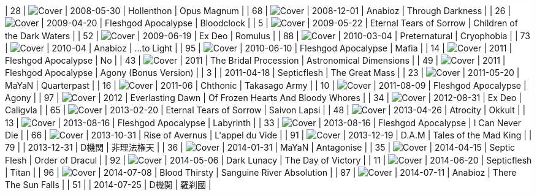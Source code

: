 | 28 | ![Cover](https://i.discogs.com/92TZ3gX9iFH8ECuT5JY6nQMFv9LnbfOL6_dQdP2Io_4/rs:fit/g:sm/q:40/h:150/w:150/czM6Ly9kaXNjb2dz/LWRhdGFiYXNlLWlt/YWdlcy9SLTIyNzAz/MDItMTI3MzUyNjI1/MC5qcGVn.jpeg) | 2008-05-30 | Hollenthon | Opus Magnum |
| 68 | ![Cover](https://i.discogs.com/VSACFzvpHJFqZXjmd4iYPi_pEKet5s4TCpeY-ROqKQo/rs:fit/g:sm/q:40/h:150/w:150/czM6Ly9kaXNjb2dz/LWRhdGFiYXNlLWlt/YWdlcy9SLTIyNzAz/MzctMTI3MzUyODEx/MC5qcGVn.jpeg) | 2008-12-01 | Anabioz | Through Darkness |
| 26 | ![Cover](https://i.discogs.com/6rZYOHixxSR-1qJz8lwrcXAMmV1F1L118JWiQReLfGI/rs:fit/g:sm/q:40/h:150/w:150/czM6Ly9kaXNjb2dz/LWRhdGFiYXNlLWlt/YWdlcy9SLTI0NTg0/MDUtMTY4MTYxMTI0/MS05MjU5LmpwZWc.jpeg) | 2009-04-20 | Fleshgod Apocalypse | Bloodclock |
| 5 | ![Cover](https://i.discogs.com/aSWXFBqOSxDzceu37CtY4fzkTi70c5VCywei2--teP0/rs:fit/g:sm/q:40/h:150/w:150/czM6Ly9kaXNjb2dz/LWRhdGFiYXNlLWlt/YWdlcy9SLTE5NzIz/MDEtMTUxOTQ3ODQz/NS01NjU3LmpwZWc.jpeg) | 2009-05-22 | Eternal Tears of Sorrow | Children of the Dark Waters |
| 52 | ![Cover](http://coverartarchive.org/release/9b72bee5-7ee5-4aec-bda6-33a8b14cb45d/23616266682-250.jpg) | 2009-06-19 | Ex Deo | Romulus |
| 88 | ![Cover](https://i.discogs.com/TSGwhDHjtYEzjub0pccPUwug3rEQ0WwdnbXlnKTP9MQ/rs:fit/g:sm/q:40/h:150/w:150/czM6Ly9kaXNjb2dz/LWRhdGFiYXNlLWlt/YWdlcy9SLTE1Njkz/MTcwLTE1OTYwMzAw/MTMtNTI1NC5qcGVn.jpeg) | 2010-03-04 | Preternatural | Cryophobia |
| 73 | ![Cover](http://coverartarchive.org/release/dde3381a-68a1-4302-8dd5-bd237d9e36c6/1991333781-250.jpg) | 2010-04 | Anabioz | ...to Light |
| 95 | ![Cover](http://coverartarchive.org/release/9fc351ef-6f46-4f03-8f25-999b22615331/21780806298-250.jpg) | 2010-06-10 | Fleshgod Apocalypse | Mafia |
| 14 | ![Cover](https://i.discogs.com/yC-beLyPguRylvk-Ddmxe9r9av2UXbiutLq4l0S-Fto/rs:fit/g:sm/q:40/h:150/w:150/czM6Ly9kaXNjb2dz/LWRhdGFiYXNlLWlt/YWdlcy9SLTMxMzU5/NjAtMTU4ODM1MzQ5/Ny04OTI1LmpwZWc.jpeg) | 2011 | Fleshgod Apocalypse | No |
| 43 | ![Cover](https://i.discogs.com/pnihlXxwkmJqKnIYjvQkyygQ6RcRNnZN_y4eBRRA7Tg/rs:fit/g:sm/q:40/h:150/w:150/czM6Ly9kaXNjb2dz/LWRhdGFiYXNlLWlt/YWdlcy9SLTU2NDM4/NDUtMTM5ODc4NDg5/MS05NDMxLmpwZWc.jpeg) | 2011 | The Bridal Procession | Astronomical Dimensions |
| 49 | ![Cover](https://i.discogs.com/yC-beLyPguRylvk-Ddmxe9r9av2UXbiutLq4l0S-Fto/rs:fit/g:sm/q:40/h:150/w:150/czM6Ly9kaXNjb2dz/LWRhdGFiYXNlLWlt/YWdlcy9SLTMxMzU5/NjAtMTU4ODM1MzQ5/Ny04OTI1LmpwZWc.jpeg) | 2011 | Fleshgod Apocalypse | Agony (Bonus Version) |
| 3 |  | 2011-04-18 | Septicflesh | The Great Mass |
| 23 | ![Cover](http://coverartarchive.org/release/fbcc55db-6de3-450e-85c9-3212151d84da/28536801227-250.jpg) | 2011-05-20 | MaYaN | Quarterpast |
| 16 | ![Cover](http://coverartarchive.org/release/c37c8800-8459-41e3-8744-2f5ccf47eea1/5495109051-250.jpg) | 2011-06 | Chthonic | Takasago Army |
| 10 | ![Cover](http://coverartarchive.org/release/5eacd540-3a94-4a00-8d15-e48807c42b64/10075100962-250.jpg) | 2011-08-09 | Fleshgod Apocalypse | Agony |
| 97 | ![Cover](https://i.discogs.com/k22XLdFFIqnSCLV8g_bLRZ-F_Jvsf8TTimy2scb-3g4/rs:fit/g:sm/q:40/h:150/w:150/czM6Ly9kaXNjb2dz/LWRhdGFiYXNlLWlt/YWdlcy9SLTY4OTE2/MTMtMTQyODg4Mjkz/Mi05OTY2LmpwZWc.jpeg) | 2012 | Everlasting Dawn | Of Frozen Hearts And Bloody Whores |
| 34 | ![Cover](http://coverartarchive.org/release/b167e164-f0a1-43fd-bea9-b2be0c030f3f/1857474197-250.jpg) | 2012-08-31 | Ex Deo | Caligvla |
| 65 | ![Cover](http://coverartarchive.org/release/1708aca0-9b50-44b3-a6f6-bc5dcfdf7b55/5753703029-250.jpg) | 2013-02-20 | Eternal Tears of Sorrow | Saivon Lapsi |
| 48 | ![Cover](http://coverartarchive.org/release/96feddb3-779b-4365-a304-866d961b106e/13206697863-250.jpg) | 2013-04-26 | Atrocity | Okkult |
| 13 | ![Cover](http://coverartarchive.org/release/32bc40a8-951b-4942-8779-b2fed6c31188/9053300863-250.jpg) | 2013-08-16 | Fleshgod Apocalypse | Labyrinth |
| 33 | ![Cover](https://i.discogs.com/_xHmM-Pdgy3CJ4NewHEFHQgo1RyHVc2W_vpHn-UYrdA/rs:fit/g:sm/q:40/h:150/w:150/czM6Ly9kaXNjb2dz/LWRhdGFiYXNlLWlt/YWdlcy9SLTQ2ODU3/MzUtMTU1MTI0ODI2/Mi01NDg5LmpwZWc.jpeg) | 2013-08-16 | Fleshgod Apocalypse | I Can Never Die |
| 66 | ![Cover](http://coverartarchive.org/release/44ac0fd9-3986-4326-b31d-0086518a76f9/10993966103-250.jpg) | 2013-10-31 | Rise of Avernus | L'appel du Vide |
| 91 | ![Cover](https://i.discogs.com/1JFwU0NmRiwMl7J9yOpvPrltCQHZl7tdG0tZdJbtipE/rs:fit/g:sm/q:40/h:150/w:150/czM6Ly9kaXNjb2dz/LWRhdGFiYXNlLWlt/YWdlcy9SLTg0ODA2/MzktMTQ2MjQ1MDk0/MS02NjYzLmpwZWc.jpeg) | 2013-12-19 | D.A.M | Tales of the Mad King |
| 79 |  | 2013-12-31 | D機関 | 非理法権天 |
| 36 | ![Cover](https://i.discogs.com/acxnyK7DHBM8Hn94YQQkHLp_aN9DV9qneUE7SR_oWZw/rs:fit/g:sm/q:40/h:150/w:150/czM6Ly9kaXNjb2dz/LWRhdGFiYXNlLWlt/YWdlcy9SLTUzNTAw/MzgtMTM5MTIwMTcw/Ni0xNDA3LmpwZWc.jpeg) | 2014-01-31 | MaYaN | Antagonise |
| 35 | ![Cover](https://i.discogs.com/DBEGebnjctvvthG4kxAPsUWKANFgo1KjTQ7Sb81JPAk/rs:fit/g:sm/q:40/h:150/w:150/czM6Ly9kaXNjb2dz/LWRhdGFiYXNlLWlt/YWdlcy9SLTU4MTMw/NTItMTQwMzM3NzYy/My01OTAxLmpwZWc.jpeg) | 2014-04-15 | Septic Flesh | Order of Dracul |
| 92 | ![Cover](http://coverartarchive.org/release/7c924c8f-84d9-4b54-84f6-062cbb16cf6a/7216812038-250.jpg) | 2014-05-06 | Dark Lunacy | The Day of Victory |
| 11 | ![Cover](http://coverartarchive.org/release/2132e3ce-6df4-40bf-a563-ccaa7b2d3988/13186949128-250.jpg) | 2014-06-20 | Septicflesh | Titan |
| 96 | ![Cover](https://i.discogs.com/cflIaz1nOr50leWzHxoX3Ep95rIfMtFzORYGdG-h8lo/rs:fit/g:sm/q:40/h:150/w:150/czM6Ly9kaXNjb2dz/LWRhdGFiYXNlLWlt/YWdlcy9SLTY0NDUz/NzUtMTQxOTM5MTc2/NS04OTY0LmpwZWc.jpeg) | 2014-07-08 | Blood Thirsty | Sanguine River Absolution |
| 87 | ![Cover](https://i.discogs.com/nRgB4MPdrumZRBFFdQM7WJzX0dv2Y2KAswKqLMBB6fY/rs:fit/g:sm/q:40/h:150/w:150/czM6Ly9kaXNjb2dz/LWRhdGFiYXNlLWlt/YWdlcy9SLTYxNjMz/NjAtMTQxMjY0MzEw/Ni01OTA0LmpwZWc.jpeg) | 2014-07-11 | Anabioz | There The Sun Falls |
| 51 |  | 2014-07-25 | D機関 | 羅刹國 |